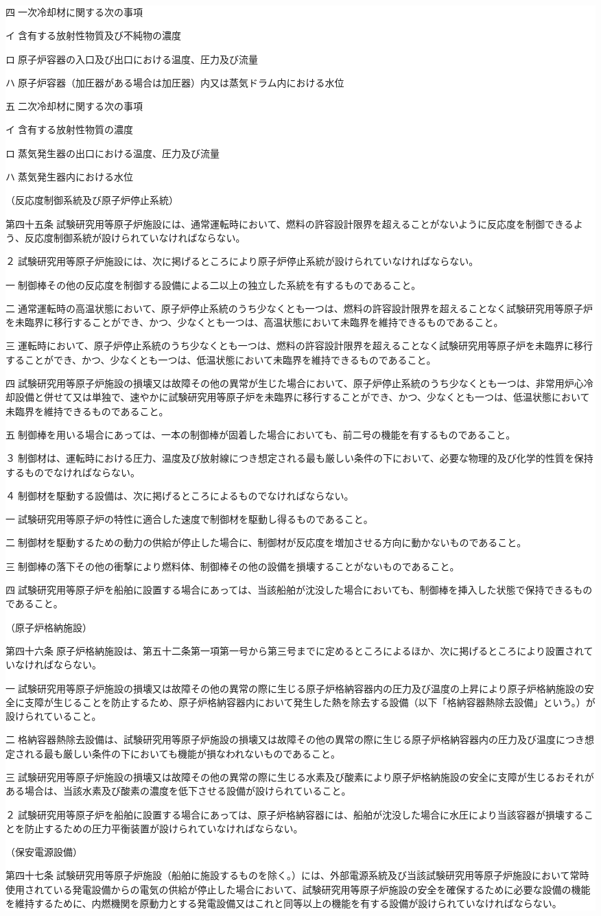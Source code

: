四 一次冷却材に関する次の事項

イ 含有する放射性物質及び不純物の濃度

ロ 原子炉容器の入口及び出口における温度、圧力及び流量

ハ 原子炉容器（加圧器がある場合は加圧器）内又は蒸気ドラム内における水位

五 二次冷却材に関する次の事項

イ 含有する放射性物質の濃度

ロ 蒸気発生器の出口における温度、圧力及び流量

ハ 蒸気発生器内における水位

（反応度制御系統及び原子炉停止系統）

第四十五条 試験研究用等原子炉施設には、通常運転時において、燃料の許容設計限界を超えることがないように反応度を制御できるよう、反応度制御系統が設けられていなければならない。

２ 試験研究用等原子炉施設には、次に掲げるところにより原子炉停止系統が設けられていなければならない。

一 制御棒その他の反応度を制御する設備による二以上の独立した系統を有するものであること。

二 通常運転時の高温状態において、原子炉停止系統のうち少なくとも一つは、燃料の許容設計限界を超えることなく試験研究用等原子炉を未臨界に移行することができ、かつ、少なくとも一つは、高温状態において未臨界を維持できるものであること。

三 運転時において、原子炉停止系統のうち少なくとも一つは、燃料の許容設計限界を超えることなく試験研究用等原子炉を未臨界に移行することができ、かつ、少なくとも一つは、低温状態において未臨界を維持できるものであること。

四 試験研究用等原子炉施設の損壊又は故障その他の異常が生じた場合において、原子炉停止系統のうち少なくとも一つは、非常用炉心冷却設備と併せて又は単独で、速やかに試験研究用等原子炉を未臨界に移行することができ、かつ、少なくとも一つは、低温状態において未臨界を維持できるものであること。

五 制御棒を用いる場合にあっては、一本の制御棒が固着した場合においても、前二号の機能を有するものであること。

３ 制御材は、運転時における圧力、温度及び放射線につき想定される最も厳しい条件の下において、必要な物理的及び化学的性質を保持するものでなければならない。

４ 制御材を駆動する設備は、次に掲げるところによるものでなければならない。

一 試験研究用等原子炉の特性に適合した速度で制御材を駆動し得るものであること。

二 制御材を駆動するための動力の供給が停止した場合に、制御材が反応度を増加させる方向に動かないものであること。

三 制御棒の落下その他の衝撃により燃料体、制御棒その他の設備を損壊することがないものであること。

四 試験研究用等原子炉を船舶に設置する場合にあっては、当該船舶が沈没した場合においても、制御棒を挿入した状態で保持できるものであること。

（原子炉格納施設）

第四十六条 原子炉格納施設は、第五十二条第一項第一号から第三号までに定めるところによるほか、次に掲げるところにより設置されていなければならない。

一 試験研究用等原子炉施設の損壊又は故障その他の異常の際に生じる原子炉格納容器内の圧力及び温度の上昇により原子炉格納施設の安全に支障が生じることを防止するため、原子炉格納容器内において発生した熱を除去する設備（以下「格納容器熱除去設備」という。）が設けられていること。

二 格納容器熱除去設備は、試験研究用等原子炉施設の損壊又は故障その他の異常の際に生じる原子炉格納容器内の圧力及び温度につき想定される最も厳しい条件の下においても機能が損なわれないものであること。

三 試験研究用等原子炉施設の損壊又は故障その他の異常の際に生じる水素及び酸素により原子炉格納施設の安全に支障が生じるおそれがある場合は、当該水素及び酸素の濃度を低下させる設備が設けられていること。

２ 試験研究用等原子炉を船舶に設置する場合にあっては、原子炉格納容器には、船舶が沈没した場合に水圧により当該容器が損壊することを防止するための圧力平衡装置が設けられていなければならない。

（保安電源設備）

第四十七条 試験研究用等原子炉施設（船舶に施設するものを除く。）には、外部電源系統及び当該試験研究用等原子炉施設において常時使用されている発電設備からの電気の供給が停止した場合において、試験研究用等原子炉施設の安全を確保するために必要な設備の機能を維持するために、内燃機関を原動力とする発電設備又はこれと同等以上の機能を有する設備が設けられていなければならない。
